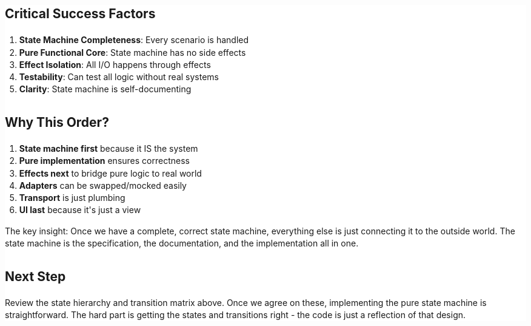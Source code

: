 ## Critical Success Factors

1. **State Machine Completeness**: Every scenario is handled
2. **Pure Functional Core**: State machine has no side effects
3. **Effect Isolation**: All I/O happens through effects
4. **Testability**: Can test all logic without real systems
5. **Clarity**: State machine is self-documenting

## Why This Order?

1. **State machine first** because it IS the system
2. **Pure implementation** ensures correctness
3. **Effects next** to bridge pure logic to real world
4. **Adapters** can be swapped/mocked easily
5. **Transport** is just plumbing
6. **UI last** because it's just a view

The key insight: Once we have a complete, correct state machine, everything else is just connecting it to the outside world. The state machine is the specification, the documentation, and the implementation all in one.

## Next Step

Review the state hierarchy and transition matrix above. Once we agree on these, implementing the pure state machine is straightforward. The hard part is getting the states and transitions right - the code is just a reflection of that design.